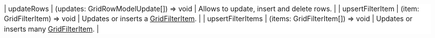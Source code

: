| <span class="prop-name">updateRows</span>                                                                                                                          | <span class="prop-type">(updates: GridRowModelUpdate[]) =&gt; void</span>                                                                                                                                | Allows to update, insert and delete rows.                                                                                                                                                                                       |
| <span class="prop-name">upsertFilterItem</span>                                                                                                                    | <span class="prop-type">(item: GridFilterItem) =&gt; void</span>                                                                                                                                         | Updates or inserts a [GridFilterItem](/x/api/data-grid/grid-filter-item/).                                                                                                                                                      |
| <span class="prop-name">upsertFilterItems</span>                                                                                                                   | <span class="prop-type">(items: GridFilterItem[]) =&gt; void</span>                                                                                                                                      | Updates or inserts many [GridFilterItem](/x/api/data-grid/grid-filter-item/).                                                                                                                                                   |
